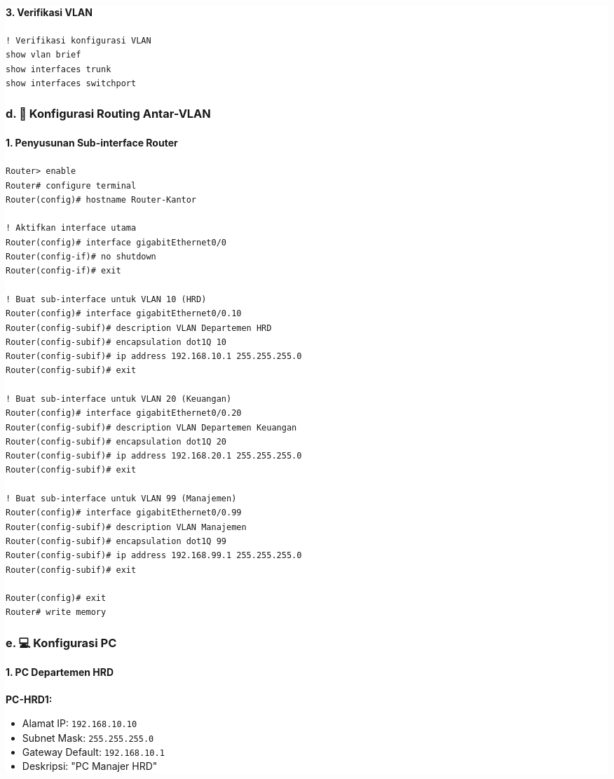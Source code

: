 #### 3. Verifikasi VLAN
```cisco
! Verifikasi konfigurasi VLAN
show vlan brief
show interfaces trunk
show interfaces switchport
```

### d. 🔄 Konfigurasi Routing Antar-VLAN

#### 1. Penyusunan Sub-interface Router
```cisco
Router> enable
Router# configure terminal
Router(config)# hostname Router-Kantor

! Aktifkan interface utama
Router(config)# interface gigabitEthernet0/0
Router(config-if)# no shutdown
Router(config-if)# exit

! Buat sub-interface untuk VLAN 10 (HRD)
Router(config)# interface gigabitEthernet0/0.10
Router(config-subif)# description VLAN Departemen HRD
Router(config-subif)# encapsulation dot1Q 10
Router(config-subif)# ip address 192.168.10.1 255.255.255.0
Router(config-subif)# exit

! Buat sub-interface untuk VLAN 20 (Keuangan)
Router(config)# interface gigabitEthernet0/0.20
Router(config-subif)# description VLAN Departemen Keuangan
Router(config-subif)# encapsulation dot1Q 20  
Router(config-subif)# ip address 192.168.20.1 255.255.255.0
Router(config-subif)# exit

! Buat sub-interface untuk VLAN 99 (Manajemen)
Router(config)# interface gigabitEthernet0/0.99
Router(config-subif)# description VLAN Manajemen
Router(config-subif)# encapsulation dot1Q 99
Router(config-subif)# ip address 192.168.99.1 255.255.255.0
Router(config-subif)# exit

Router(config)# exit
Router# write memory
```

### e. 💻 Konfigurasi PC

#### 1. PC Departemen HRD
**PC-HRD1:**
- Alamat IP: `192.168.10.10`
- Subnet Mask: `255.255.255.0`  
- Gateway Default: `192.168.10.1`
- Deskripsi: "PC Manajer HRD"
